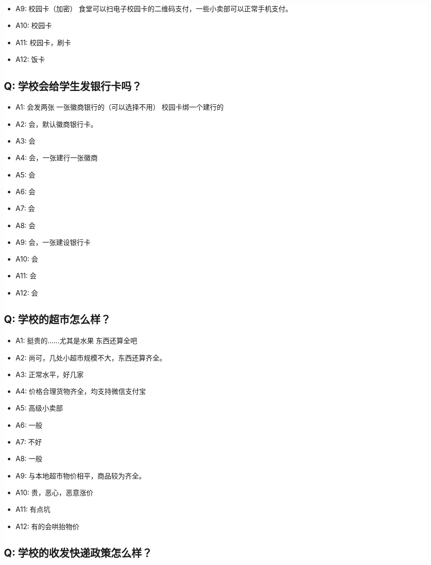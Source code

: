 - A9: 校园卡（加密） 食堂可以扫电子校园卡的二维码支付，一些小卖部可以正常手机支付。

- A10: 校园卡

- A11: 校园卡，刷卡

- A12: 饭卡

## Q: 学校会给学生发银行卡吗？

- A1: 会发两张 一张徽商银行的（可以选择不用） 校园卡绑一个建行的

- A2: 会，默认徽商银行卡。

- A3: 会

- A4: 会，一张建行一张徽商

- A5: 会

- A6: 会

- A7: 会

- A8: 会

- A9: 会，一张建设银行卡

- A10: 会

- A11: 会

- A12: 会

## Q: 学校的超市怎么样？

- A1: 挺贵的……尤其是水果 东西还算全吧

- A2: 尚可，几处小超市规模不大，东西还算齐全。

- A3: 正常水平，好几家

- A4: 价格合理货物齐全，均支持微信支付宝

- A5: 高级小卖部

- A6: 一般

- A7: 不好

- A8: 一般

- A9: 与本地超市物价相平，商品较为齐全。

- A10: 贵，恶心，恶意涨价

- A11: 有点坑

- A12: 有的会哄抬物价

## Q: 学校的收发快递政策怎么样？
